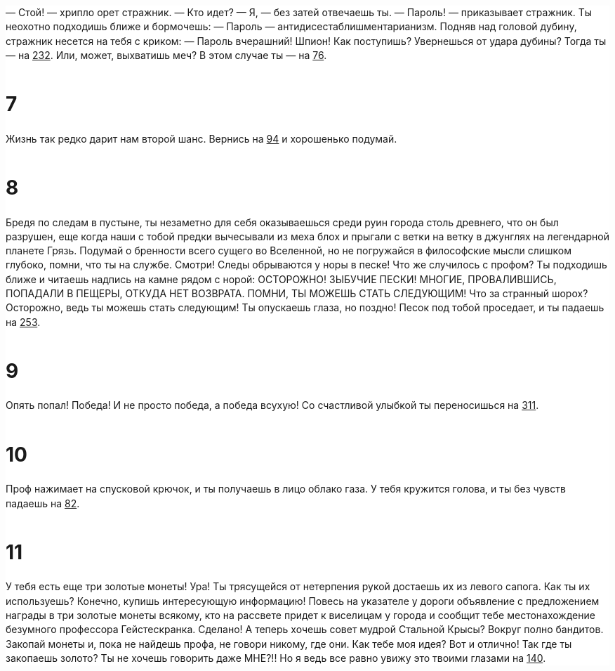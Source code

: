 — Стой! — хрипло орет стражник. — Кто идет? — Я, — без затей отвечаешь ты. — Пароль! — приказывает стражник. Ты неохотно
подходишь ближе и бормочешь: — Пароль — антидисестаблишментарианизм. Подняв над головой дубину, стражник несется на тебя
с криком: — Пароль вчерашний! Шпион! Как поступишь? Увернешься от удара дубины? Тогда ты — на [232](#232). Или, может,
выхватишь меч? В этом случае ты — на [76](#76).

# 7

Жизнь так редко дарит нам второй шанс. Вернись на [94](#94) и хорошенько подумай.

# 8

Бредя по следам в пустыне, ты незаметно для себя оказываешься среди руин города столь древнего, что он был разрушен, еще
когда наши с тобой предки вычесывали из меха блох и прыгали с ветки на ветку в джунглях на легендарной планете Грязь.
Подумай о бренности всего сущего во Вселенной, но не погружайся в философские мысли слишком глубоко, помни, что ты на
службе. Смотри! Следы обрываются у норы в песке! Что же случилось с профом? Ты подходишь ближе и читаешь надпись на
камне рядом с норой: ОСТОРОЖНО! ЗЫБУЧИЕ ПЕСКИ! МНОГИЕ, ПРОВАЛИВШИСЬ, ПОПАДАЛИ В ПЕЩЕРЫ, ОТКУДА НЕТ ВОЗВРАТА. ПОМНИ, ТЫ
МОЖЕШЬ СТАТЬ СЛЕДУЮЩИМ! Что за странный шорох? Осторожно, ведь ты можешь стать следующим! Ты опускаешь глаза, но поздно!
Песок под тобой проседает, и ты падаешь на [253](#253).

# 9

Опять попал! Победа! И не просто победа, а победа всухую! Со счастливой улыбкой ты переносишься на [311](#311).

# 10

Проф нажимает на спусковой крючок, и ты получаешь в лицо облако газа. У тебя кружится голова, и ты без чувств падаешь
на [82](#82).

# 11

У тебя есть еще три золотые монеты! Ура! Ты трясущейся от нетерпения рукой достаешь их из левого сапога. Как ты их
используешь? Конечно, купишь интересующую информацию! Повесь на указателе у дороги объявление с предложением награды в
три золотые монеты всякому, кто на рассвете придет к виселицам у города и сообщит тебе местонахождение безумного
профессора Гейстескранка. Сделано! А теперь хочешь совет мудрой Стальной Крысы? Вокруг полно бандитов. Закопай монеты и,
пока не найдешь профа, не говори никому, где они. Как тебе моя идея? Вот и отлично! Так где ты закопаешь золото? Ты не
хочешь говорить даже МНЕ?!! Но я ведь все равно увижу это твоими глазами на [140](#140).
